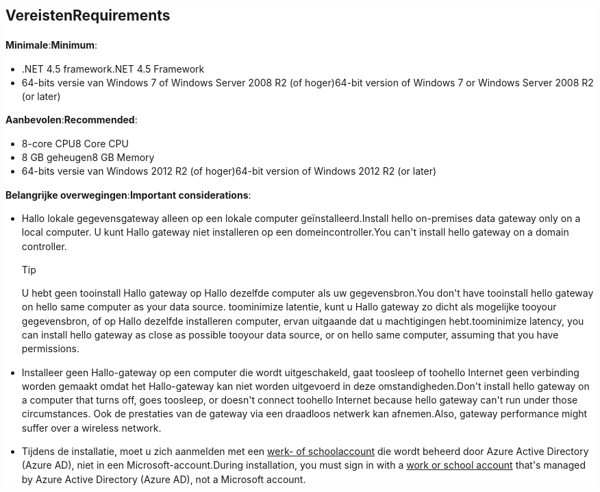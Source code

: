 <a name="requirements"></a>
## <a name="requirements"></a><span data-ttu-id="3286a-131">Vereisten</span><span class="sxs-lookup"><span data-stu-id="3286a-131">Requirements</span></span>

<span data-ttu-id="3286a-132">**Minimale**:</span><span class="sxs-lookup"><span data-stu-id="3286a-132">**Minimum**:</span></span>

* <span data-ttu-id="3286a-133">.NET 4.5 framework</span><span class="sxs-lookup"><span data-stu-id="3286a-133">.NET 4.5 Framework</span></span>
* <span data-ttu-id="3286a-134">64-bits versie van Windows 7 of Windows Server 2008 R2 (of hoger)</span><span class="sxs-lookup"><span data-stu-id="3286a-134">64-bit version of Windows 7 or Windows Server 2008 R2 (or later)</span></span>

<span data-ttu-id="3286a-135">**Aanbevolen**:</span><span class="sxs-lookup"><span data-stu-id="3286a-135">**Recommended**:</span></span>

* <span data-ttu-id="3286a-136">8-core CPU</span><span class="sxs-lookup"><span data-stu-id="3286a-136">8 Core CPU</span></span>
* <span data-ttu-id="3286a-137">8 GB geheugen</span><span class="sxs-lookup"><span data-stu-id="3286a-137">8 GB Memory</span></span>
* <span data-ttu-id="3286a-138">64-bits versie van Windows 2012 R2 (of hoger)</span><span class="sxs-lookup"><span data-stu-id="3286a-138">64-bit version of Windows 2012 R2 (or later)</span></span>

<span data-ttu-id="3286a-139">**Belangrijke overwegingen**:</span><span class="sxs-lookup"><span data-stu-id="3286a-139">**Important considerations**:</span></span>

* <span data-ttu-id="3286a-140">Hallo lokale gegevensgateway alleen op een lokale computer geïnstalleerd.</span><span class="sxs-lookup"><span data-stu-id="3286a-140">Install hello on-premises data gateway only on a local computer.</span></span>
<span data-ttu-id="3286a-141">U kunt Hallo gateway niet installeren op een domeincontroller.</span><span class="sxs-lookup"><span data-stu-id="3286a-141">You can't install hello gateway on a domain controller.</span></span>

   > [!TIP]
   > <span data-ttu-id="3286a-142">U hebt geen tooinstall Hallo gateway op Hallo dezelfde computer als uw gegevensbron.</span><span class="sxs-lookup"><span data-stu-id="3286a-142">You don't have tooinstall hello gateway on hello same computer as your data source.</span></span> <span data-ttu-id="3286a-143">toominimize latentie, kunt u Hallo gateway zo dicht als mogelijke tooyour gegevensbron, of op Hallo dezelfde installeren computer, ervan uitgaande dat u machtigingen hebt.</span><span class="sxs-lookup"><span data-stu-id="3286a-143">toominimize latency, you can install hello gateway as close as possible tooyour data source, or on hello same computer, assuming that you have permissions.</span></span>

* <span data-ttu-id="3286a-144">Installeer geen Hallo-gateway op een computer die wordt uitgeschakeld, gaat toosleep of toohello Internet geen verbinding worden gemaakt omdat het Hallo-gateway kan niet worden uitgevoerd in deze omstandigheden.</span><span class="sxs-lookup"><span data-stu-id="3286a-144">Don't install hello gateway on a computer that turns off, goes toosleep, or doesn't connect toohello Internet because hello gateway can't run under those circumstances.</span></span> <span data-ttu-id="3286a-145">Ook de prestaties van de gateway via een draadloos netwerk kan afnemen.</span><span class="sxs-lookup"><span data-stu-id="3286a-145">Also, gateway performance might suffer over a wireless network.</span></span>

* <span data-ttu-id="3286a-146">Tijdens de installatie, moet u zich aanmelden met een [werk- of schoolaccount](https://docs.microsoft.com/azure/active-directory/sign-up-organization) die wordt beheerd door Azure Active Directory (Azure AD), niet in een Microsoft-account.</span><span class="sxs-lookup"><span data-stu-id="3286a-146">During installation, you must sign in with a [work or school account](https://docs.microsoft.com/azure/active-directory/sign-up-organization) that's managed by Azure Active Directory (Azure AD), not a Microsoft account.</span></span> 
